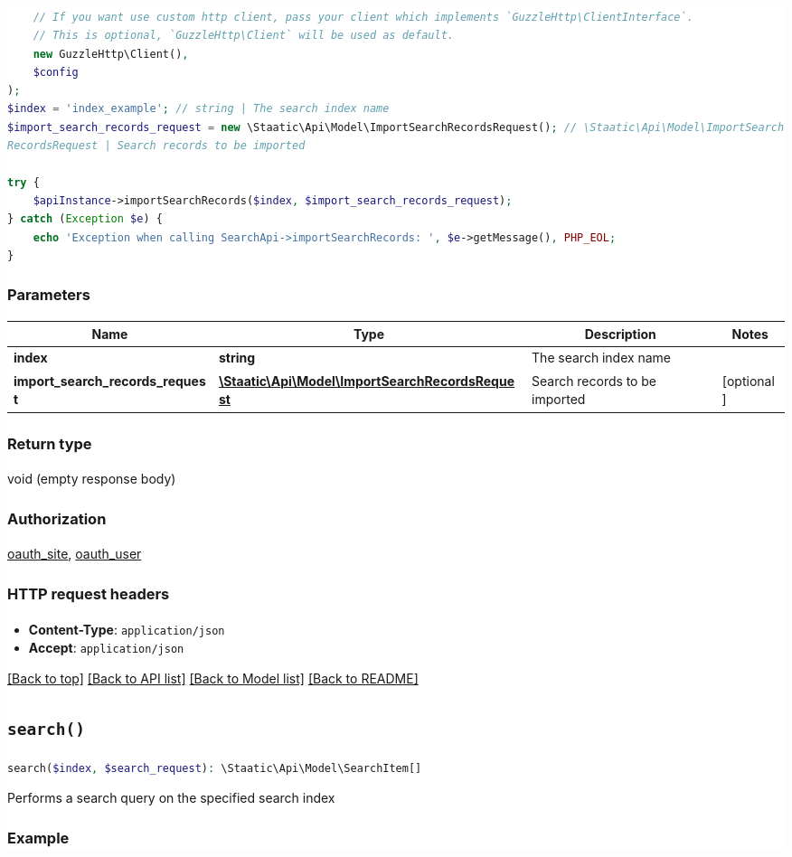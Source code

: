 ```php
    // If you want use custom http client, pass your client which implements `GuzzleHttp\ClientInterface`.
    // This is optional, `GuzzleHttp\Client` will be used as default.
    new GuzzleHttp\Client(),
    $config
);
$index = 'index_example'; // string | The search index name
$import_search_records_request = new \Staatic\Api\Model\ImportSearchRecordsRequest(); // \Staatic\Api\Model\ImportSearchRecordsRequest | Search records to be imported

try {
    $apiInstance->importSearchRecords($index, $import_search_records_request);
} catch (Exception $e) {
    echo 'Exception when calling SearchApi->importSearchRecords: ', $e->getMessage(), PHP_EOL;
}
```

### Parameters

| Name | Type | Description  | Notes |
| ------------- | ------------- | ------------- | ------------- |
| **index** | **string**| The search index name | |
| **import_search_records_request** | [**\Staatic\Api\Model\ImportSearchRecordsRequest**](../Model/ImportSearchRecordsRequest.md)| Search records to be imported | [optional] |

### Return type

void (empty response body)

### Authorization

[oauth_site](../../README.md#oauth_site), [oauth_user](../../README.md#oauth_user)

### HTTP request headers

- **Content-Type**: `application/json`
- **Accept**: `application/json`

[[Back to top]](#) [[Back to API list]](../../README.md#endpoints)
[[Back to Model list]](../../README.md#models)
[[Back to README]](../../README.md)

## `search()`

```php
search($index, $search_request): \Staatic\Api\Model\SearchItem[]
```

Performs a search query on the specified search index

### Example
